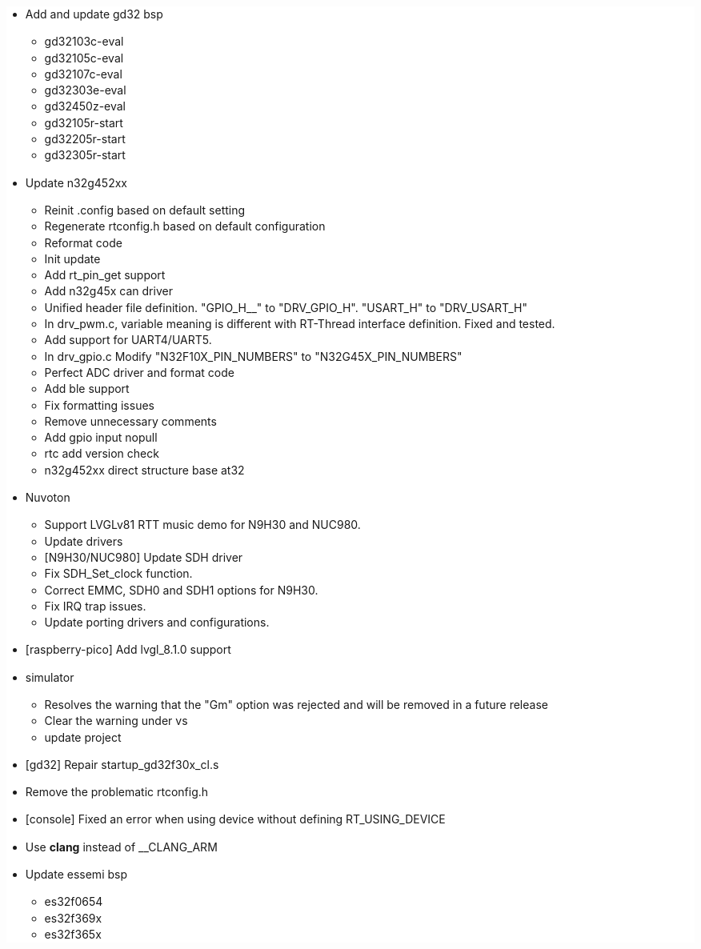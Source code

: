 - Add and update gd32 bsp
  - gd32103c-eval
  - gd32105c-eval
  - gd32107c-eval
  - gd32303e-eval
  - gd32450z-eval
  - gd32105r-start
  - gd32205r-start
  - gd32305r-start

- Update n32g452xx
  - Reinit .config based on default setting
  - Regenerate rtconfig.h based on default configuration
  - Reformat code
  - Init update
  - Add rt_pin_get support
  - Add n32g45x can driver
  - Unified header file definition. "GPIO_H__" to "DRV_GPIO_H". "USART_H" to "DRV_USART_H"
  - In drv_pwm.c, variable meaning is different with RT-Thread interface definition. Fixed and tested.
  - Add support for UART4/UART5.
  - In drv_gpio.c Modify "N32F10X_PIN_NUMBERS" to "N32G45X_PIN_NUMBERS"
  - Perfect ADC driver and format code
  - Add ble support
  - Fix formatting issues
  - Remove unnecessary comments
  - Add gpio input nopull
  - rtc add version check
  - n32g452xx direct structure base at32

- Nuvoton
  - Support LVGLv81 RTT music demo for N9H30 and NUC980.
  - Update drivers
  - [N9H30/NUC980] Update SDH driver
  - Fix SDH_Set_clock function.
  - Correct EMMC, SDH0 and SDH1 options for N9H30.
  - Fix IRQ trap issues.
  - Update porting drivers and configurations.

- [raspberry-pico] Add lvgl_8.1.0 support
- simulator
  - Resolves the warning that the "Gm" option was rejected and will be removed in a future release
  - Clear the warning under vs
  - update project

- [gd32] Repair startup_gd32f30x_cl.s
- Remove the problematic rtconfig.h
- [console] Fixed an error when using device without defining RT_USING_DEVICE
- Use __clang__ instead of __CLANG_ARM

- Update essemi bsp
  - es32f0654
  - es32f369x
  - es32f365x
